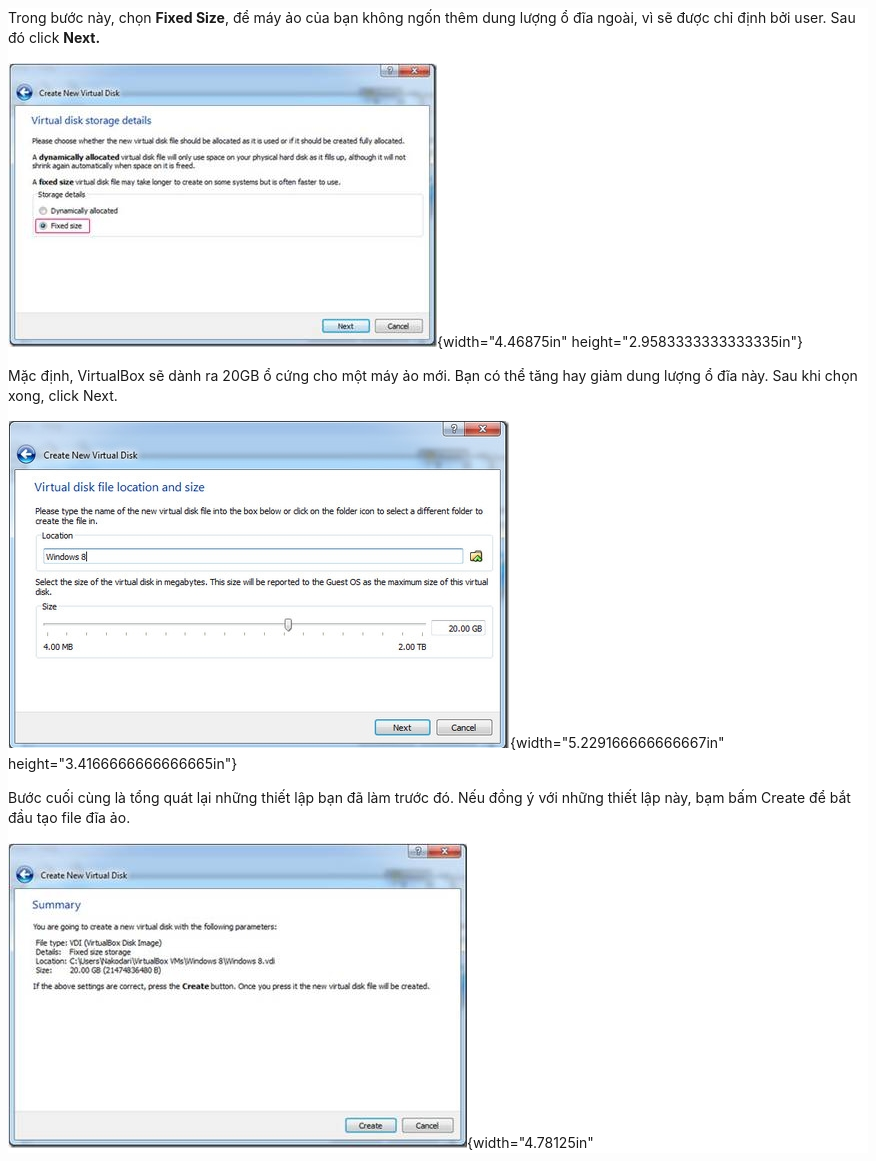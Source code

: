 Trong bước này, chọn **Fixed Size**, để máy ảo của bạn không ngốn thêm
dung lượng ổ đĩa ngoài, vì sẽ được chỉ định bởi user. Sau đó click
**Next.**

![](3.4-cai-dat-he-dieu-hanh-windows-8-media/media/image83.jpeg){width="4.46875in"
height="2.9583333333333335in"}

Mặc định, VirtualBox sẽ dành ra 20GB ổ cứng cho một máy ảo mới. Bạn có
thể tăng hay giảm dung lượng ổ đĩa này. Sau khi chọn xong, click Next.

![](3.4-cai-dat-he-dieu-hanh-windows-8-media/media/image84.jpeg){width="5.229166666666667in"
height="3.4166666666666665in"}

Bước cuối cùng là tổng quát lại những thiết lập bạn đã làm trước đó. Nếu
đồng ý với những thiết lập này, bạm bấm Create để bắt đầu tạo file đĩa
ảo.

![](3.4-cai-dat-he-dieu-hanh-windows-8-media/media/image85.jpeg){width="4.78125in"